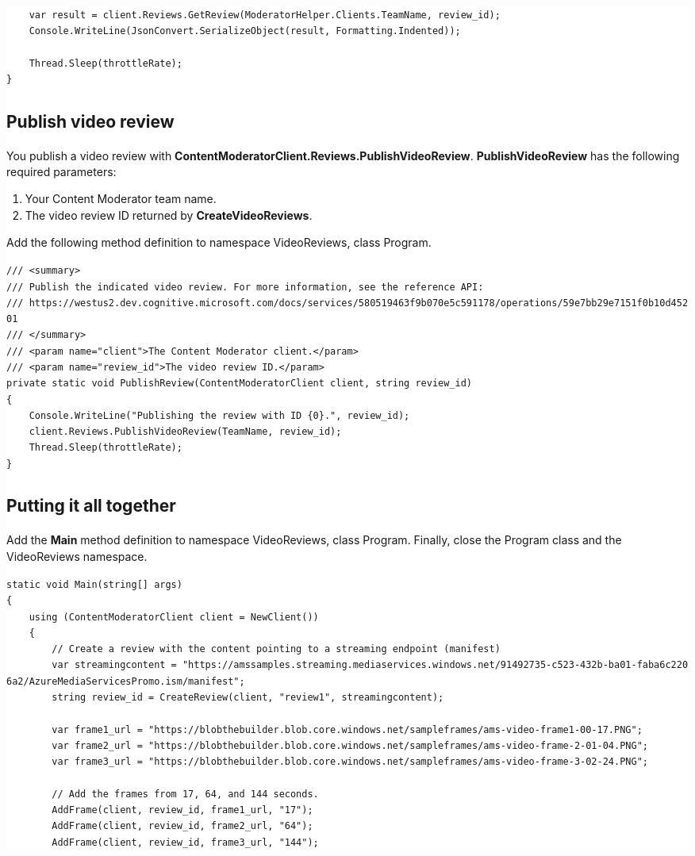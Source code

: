         var result = client.Reviews.GetReview(ModeratorHelper.Clients.TeamName, review_id);
        Console.WriteLine(JsonConvert.SerializeObject(result, Formatting.Indented));

        Thread.Sleep(throttleRate);
    }

## Publish video review

You publish a video review with **ContentModeratorClient.Reviews.PublishVideoReview**. **PublishVideoReview** has the following required parameters:
1. Your Content Moderator team name.
1. The video review ID returned by **CreateVideoReviews**.

Add the following method definition to namespace VideoReviews, class Program.

	/// <summary>
    /// Publish the indicated video review. For more information, see the reference API:
    /// https://westus2.dev.cognitive.microsoft.com/docs/services/580519463f9b070e5c591178/operations/59e7bb29e7151f0b10d45201
    /// </summary>
    /// <param name="client">The Content Moderator client.</param>
    /// <param name="review_id">The video review ID.</param>
    private static void PublishReview(ContentModeratorClient client, string review_id)
    {
    	Console.WriteLine("Publishing the review with ID {0}.", review_id);
        client.Reviews.PublishVideoReview(TeamName, review_id);
        Thread.Sleep(throttleRate);
	}

## Putting it all together

Add the **Main** method definition to namespace VideoReviews, class Program. Finally, close the Program class and the VideoReviews namespace.

	static void Main(string[] args)
    {
    	using (ContentModeratorClient client = NewClient())
        {
        	// Create a review with the content pointing to a streaming endpoint (manifest)
            var streamingcontent = "https://amssamples.streaming.mediaservices.windows.net/91492735-c523-432b-ba01-faba6c2206a2/AzureMediaServicesPromo.ism/manifest";
            string review_id = CreateReview(client, "review1", streamingcontent);

            var frame1_url = "https://blobthebuilder.blob.core.windows.net/sampleframes/ams-video-frame1-00-17.PNG";
            var frame2_url = "https://blobthebuilder.blob.core.windows.net/sampleframes/ams-video-frame-2-01-04.PNG";
            var frame3_url = "https://blobthebuilder.blob.core.windows.net/sampleframes/ams-video-frame-3-02-24.PNG";

            // Add the frames from 17, 64, and 144 seconds.
            AddFrame(client, review_id, frame1_url, "17");
            AddFrame(client, review_id, frame2_url, "64");
            AddFrame(client, review_id, frame3_url, "144");
